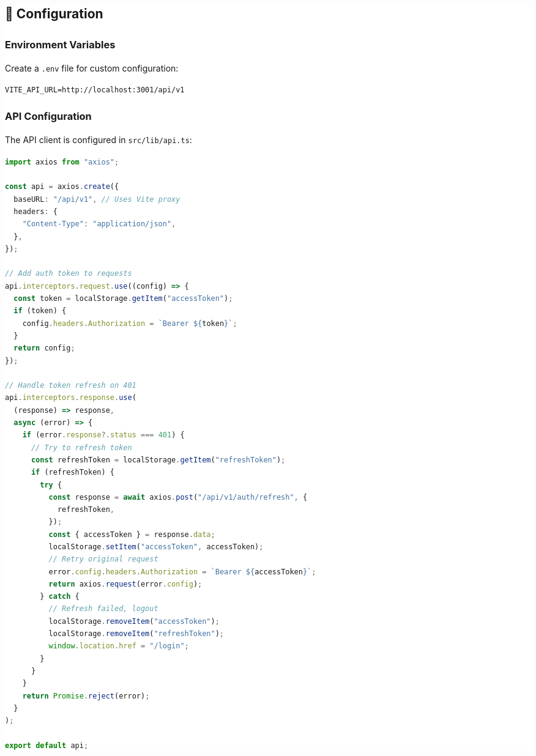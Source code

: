 
## 🔧 Configuration

### Environment Variables

Create a `.env` file for custom configuration:

```env
VITE_API_URL=http://localhost:3001/api/v1
```

### API Configuration

The API client is configured in `src/lib/api.ts`:

```typescript
import axios from "axios";

const api = axios.create({
  baseURL: "/api/v1", // Uses Vite proxy
  headers: {
    "Content-Type": "application/json",
  },
});

// Add auth token to requests
api.interceptors.request.use((config) => {
  const token = localStorage.getItem("accessToken");
  if (token) {
    config.headers.Authorization = `Bearer ${token}`;
  }
  return config;
});

// Handle token refresh on 401
api.interceptors.response.use(
  (response) => response,
  async (error) => {
    if (error.response?.status === 401) {
      // Try to refresh token
      const refreshToken = localStorage.getItem("refreshToken");
      if (refreshToken) {
        try {
          const response = await axios.post("/api/v1/auth/refresh", {
            refreshToken,
          });
          const { accessToken } = response.data;
          localStorage.setItem("accessToken", accessToken);
          // Retry original request
          error.config.headers.Authorization = `Bearer ${accessToken}`;
          return axios.request(error.config);
        } catch {
          // Refresh failed, logout
          localStorage.removeItem("accessToken");
          localStorage.removeItem("refreshToken");
          window.location.href = "/login";
        }
      }
    }
    return Promise.reject(error);
  }
);

export default api;
```